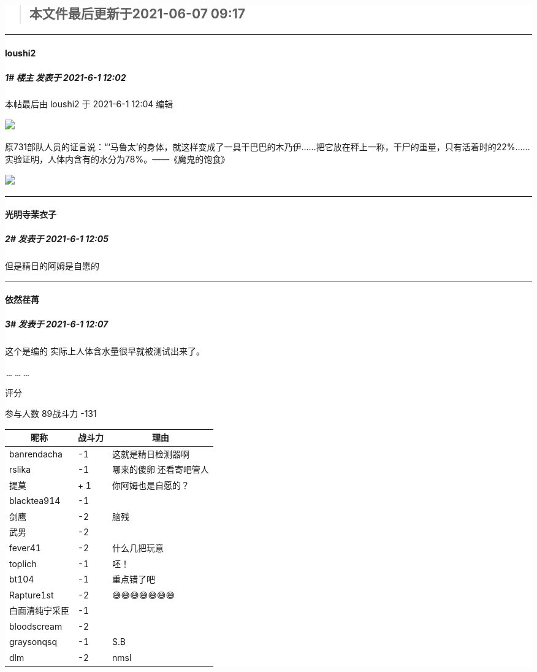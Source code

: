 > ## **本文件最后更新于2021-06-07 09:17** 



*****

####  loushi2  
##### 1#       楼主       发表于 2021-6-1 12:02


 本帖最后由 loushi2 于 2021-6-1 12:04 编辑 

<img src="http://tiebapic.baidu.com/forum/w%3D580/sign=6ad0e300a5b7d0a27bc90495fbee760d/06ec7e0e0cf3d7cabc2fb0c4e51fbe096963a9f2.jpg" referrerpolicy="no-referrer">

原731部队人员的证言说：“‘马鲁太’的身体，就这样变成了一具干巴巴的木乃伊……把它放在秤上一称，干尸的重量，只有活着时的22%……实验证明，人体内含有的水分为78%。——《魔鬼的饱食》


<img src="http://tiebapic.baidu.com/forum/w%3D580/sign=24ef507a0d4c510faec4e21250582528/77eab499a9014c08c**6171d7b02087af4f439.jpg" referrerpolicy="no-referrer">


*****

####  光明寺茉衣子  
##### 2#       发表于 2021-6-1 12:05


但是精日的阿姆是自愿的


*****

####  依然荏苒  
##### 3#       发表于 2021-6-1 12:07


这个是编的 实际上人体含水量很早就被测试出来了。


﹍﹍﹍

评分


 参与人数 89战斗力 -131

|昵称|战斗力|理由|
|----|---|---|
| banrendacha|-1|这就是精日检测器啊|
| rslika|-1|哪来的傻卵 还看寄吧管人|
| 提莫| + 1|你阿姆也是自愿的？|
| blacktea914|-1||
| 剑鹰|-2|脑残|
| 武男|-2||
| fever41|-2|什么几把玩意|
| toplich|-1|呸！|
| bt104|-1|重点错了吧|
| Rapture1st|-2|😅😅😅😅😅😅😅|
| 白面清纯宁采臣|-1||
| bloodscream|-2||
| graysonqsq|-1|S.B|
| dlm|-2|nmsl|